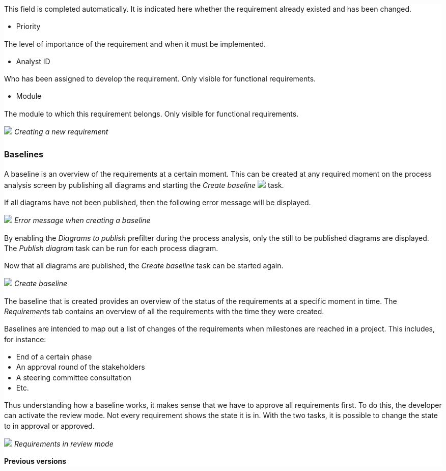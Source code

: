 This field is completed automatically. It is indicated here whether the requirement already existed and has been changed.

- Priority

The level of importance of the requirement and when it must be implemented.

- Analyst ID

Who has been assigned to develop the requirement. Only visible for functional requirements.

- Module

The module to which this requirement belongs. Only visible for functional requirements.

![](../assets/sf/image65.png)
*Creating a new requirement*

### Baselines

A baseline is an overview of the requirements at a certain moment. This can be created at any required moment on the process analysis screen by publishing all diagrams and starting the *Create baseline* ![](../assets/sf/image66.png) task.

If all diagrams have not been published, then the following error message will be displayed.

![](../assets/sf/image67.png)
*Error message when creating a baseline*

By enabling the *Diagrams to publish* prefilter during the process analysis, only the still to be published diagrams are displayed. The *Publish diagram* task can be run for each process diagram.

Now that all diagrams are published, the *Create baseline* task can be started again.

![](../assets/sf/image68.png)
*Create baseline*

The baseline that is created provides an overview of the status of the requirements at a specific moment in time. The *Requirements* tab contains an overview of all the requirements with the time they were created.

Baselines are intended to map out a list of changes of the requirements when milestones are reached in a project. This includes, for instance:

- End of a certain phase
- An approval round of the stakeholders
- A steering committee consultation
- Etc.

Thus understanding how a baseline works, it makes sense that we have to approve all requirements first. To do this, the developer can activate the review mode. Not every requirement shows the state it is in. With the two tasks, it is possible to change the state to in approval or approved.

![](../assets/sf/image69.png)
*Requirements in review mode*

**Previous versions**
